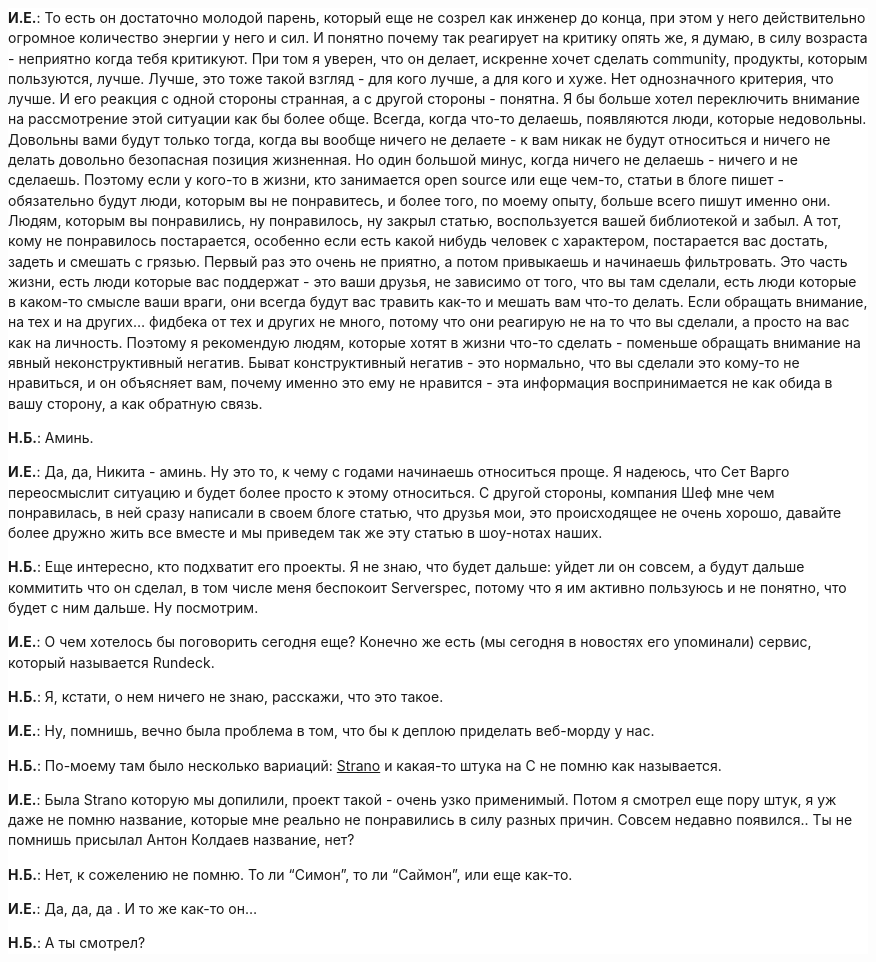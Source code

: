 **И.Е.**: То есть он достаточно  молодой парень, который еще не созрел как инженер до конца, при этом у него действительно огромное количество энергии у него и сил. И понятно почему так реагирует на критику опять же, я думаю, в силу возраста - неприятно когда тебя критикуют. При том я уверен, что он делает, искренне хочет сделать community, продукты, которым пользуются, лучше. Лучше, это тоже такой взгляд - для кого лучше, а для кого и хуже. Нет однозначного критерия, что лучше. И его реакция с одной стороны странная, а с другой стороны - понятна. Я бы больше хотел переключить внимание на рассмотрение этой ситуации как бы более обще. Всегда, когда что-то делаешь, появляются люди, которые недовольны. Довольны вами будут только тогда, когда вы вообще ничего не делаете - к вам никак не будут относиться и ничего не делать довольно безопасная позиция жизненная. Но один большой минус, когда ничего не делаешь - ничего и не сделаешь. Поэтому если у кого-то в жизни, кто  занимается open source или еще чем-то, статьи в блоге пишет - обязательно будут люди, которым вы не понравитесь, и более того, по моему опыту, больше всего пишут именно они. Людям, которым вы понравились, ну понравилось, ну закрыл статью, воспользуется вашей библиотекой и забыл. А тот, кому не понравилось постарается, особенно если есть какой нибудь человек с характером, постарается вас достать, задеть и смешать с грязью. Первый раз это очень не приятно, а потом привыкаешь  и начинаешь фильтровать. Это часть жизни, есть люди которые вас поддержат - это ваши друзья, не зависимо от того, что вы там сделали, есть люди которые в каком-то смысле ваши враги, они всегда будут вас травить как-то и мешать вам что-то делать. Если обращать внимание, на тех и на других… фидбека от тех и других не много, потому что они реагирую не на то что вы сделали, а просто на вас как на личность. Поэтому я рекомендую людям, которые хотят в жизни что-то сделать - поменьше обращать внимание на явный неконструктивный негатив. Быват конструктивный негатив - это нормально, что вы сделали это кому-то не нравиться, и он объясняет вам, почему именно это ему не нравится - эта информация воспринимается не как обида в вашу сторону, а как обратную связь.

**Н.Б.**: Аминь.

**И.Е.**: Да, да, Никита - аминь. Ну это то, к чему с годами начинаешь относиться проще. Я надеюсь, что Сет Варго переосмыслит ситуацию и будет более просто к этому относиться. С другой стороны, компания Шеф мне чем понравилась, в ней сразу написали в своем блоге статью, что друзья мои, это происходящее не очень хорошо, давайте более дружно жить все вместе и мы приведем так же эту статью в шоу-нотах наших.

**Н.Б.**: Еще интересно, кто подхватит его проекты. Я не знаю, что будет дальше: уйдет ли он совсем, а будут дальше коммитить что он сделал, в том числе меня беспокоит Serverspec, потому что я им активно пользуюсь и не понятно, что будет с ним дальше. Ну посмотрим.

**И.Е.**: О чем хотелось бы поговорить сегодня еще? Конечно же есть (мы сегодня в новостях его упоминали) сервис, который называется Rundeck.

**Н.Б.**: Я, кстати, о нем ничего не знаю, расскажи, что это такое.

**И.Е.**: Ну, помнишь, вечно была проблема в том, что бы к деплою приделать веб-морду у нас.

**Н.Б.**: По-моему там было несколько вариаций: [Strano](https://github.com/express42/strano) и какая-то штука  на С не помню как называется.

**И.Е.**: Была Strano которую мы допилили, проект такой - очень узко применимый. Потом я смотрел еще пору штук, я уж даже не помню название, которые мне реально не понравились в силу разных причин. Совсем недавно появился.. Ты не помнишь присылал Антон Колдаев название, нет?

**Н.Б.**: Нет, к сожелению не помню. То ли “Симон”, то ли “Саймон”, или еще как-то.

**И.Е.**: Да, да, да . И то же как-то он…

**Н.Б.**: А ты смотрел?
